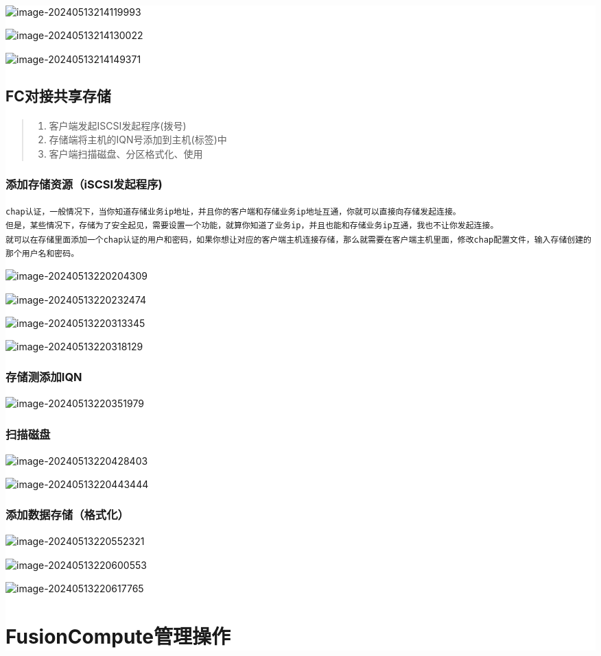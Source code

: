 ![image-20240513214119993](https://github.com/liuzhenhua1223/Image/blob/master/IE/image-20240513214119993.png?raw=true)

![image-20240513214130022](https://github.com/liuzhenhua1223/Image/blob/master/IE/image-20240513214130022.png?raw=true)

![image-20240513214149371](https://github.com/liuzhenhua1223/Image/blob/master/IE/image-20240513214149371.png?raw=true)

## FC对接共享存储

> 1. 客户端发起ISCSI发起程序(拨号)
> 2. 存储端将主机的IQN号添加到主机(标签)中
> 3. 客户端扫描磁盘、分区格式化、使用

### 添加存储资源（iSCSI发起程序)

```apl
chap认证，一般情况下，当你知道存储业务ip地址，并且你的客户端和存储业务ip地址互通，你就可以直接向存储发起连接。
但是，某些情况下，存储为了安全起见，需要设置一个功能，就算你知道了业务ip，并且也能和存储业务ip互通，我也不让你发起连接。
就可以在存储里面添加一个chap认证的用户和密码，如果你想让对应的客户端主机连接存储，那么就需要在客户端主机里面，修改chap配置文件，输入存储创建的那个用户名和密码。
```

![image-20240513220204309](https://github.com/liuzhenhua1223/Image/blob/master/IE/image-20240513220204309.png?raw=true)

![image-20240513220232474](https://github.com/liuzhenhua1223/Image/blob/master/IE/image-20240513220232474.png?raw=true)

![image-20240513220313345](https://github.com/liuzhenhua1223/Image/blob/master/IE/image-20240513220313345.png?raw=true)

![image-20240513220318129](https://github.com/liuzhenhua1223/Image/blob/master/IE/image-20240513220318129.png?raw=true)

### 存储测添加IQN

![image-20240513220351979](https://github.com/liuzhenhua1223/Image/blob/master/IE/image-20240513220351979.png?raw=true)

### 扫描磁盘

![image-20240513220428403](https://github.com/liuzhenhua1223/Image/blob/master/IE/image-20240513220428403.png?raw=true)

![image-20240513220443444](https://github.com/liuzhenhua1223/Image/blob/master/IE/image-20240513220443444.png?raw=true)

### 添加数据存储（格式化）

![image-20240513220552321](https://github.com/liuzhenhua1223/Image/blob/master/IE/image-20240513220552321.png?raw=true)

![image-20240513220600553](https://github.com/liuzhenhua1223/Image/blob/master/IE/image-20240513220600553.png?raw=true)

![image-20240513220617765](https://github.com/liuzhenhua1223/Image/blob/master/IE/image-20240513220617765.png?raw=true)



# FusionCompute管理操作
